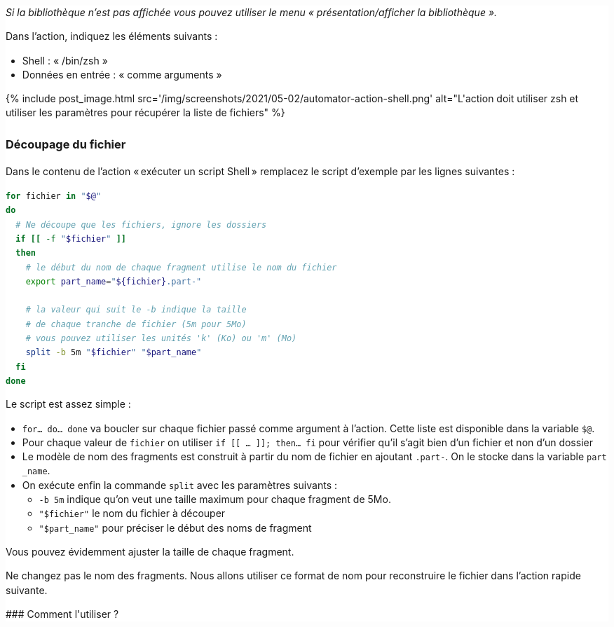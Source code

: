 _Si la bibliothèque n’est pas affichée vous pouvez utiliser le menu
« présentation/afficher la bibliothèque »._

Dans l’action, indiquez les éléments suivants :

- Shell : « /bin/zsh »
- Données en entrée : « comme arguments »

{% include post_image.html 
    src='/img/screenshots/2021/05-02/automator-action-shell.png' 
    alt="L'action doit utiliser zsh et utiliser les paramètres pour récupérer la liste de fichiers" %}

### Découpage du fichier

Dans le contenu de l’action « exécuter un script Shell » remplacez le
script d’exemple par les lignes suivantes :

```sh
for fichier in "$@"
do
  # Ne découpe que les fichiers, ignore les dossiers
  if [[ -f "$fichier" ]]
  then
    # le début du nom de chaque fragment utilise le nom du fichier
    export part_name="${fichier}.part-"

    # la valeur qui suit le -b indique la taille 
    # de chaque tranche de fichier (5m pour 5Mo)
    # vous pouvez utiliser les unités 'k' (Ko) ou 'm' (Mo)
    split -b 5m "$fichier" "$part_name"
  fi
done
```

Le script est assez simple :

- `for… do… done` va boucler sur chaque fichier passé comme argument à l’action.
  Cette liste est disponible dans la variable `$@`.
- Pour chaque valeur de `fichier` on utiliser `if [[ … ]]; then… fi` pour
  vérifier qu’il s’agit bien d’un fichier et non d’un dossier
- Le modèle de nom des fragments est construit à partir du nom de fichier
  en ajoutant `.part-`. On le stocke dans la variable `part_name`.
- On exécute enfin la commande `split` avec les paramètres suivants :
  - `-b 5m` indique qu’on veut une taille maximum pour chaque fragment de 5Mo.
  - `"$fichier"` le nom du fichier à découper
  - `"$part_name"` pour préciser le début des noms de fragment

Vous pouvez évidemment ajuster la taille de chaque fragment.

Ne changez pas le nom des fragments. 
Nous allons utiliser ce format de nom pour reconstruire le fichier dans
l’action rapide suivante.

<div id="use-split"></div>
### Comment l'utiliser ?
